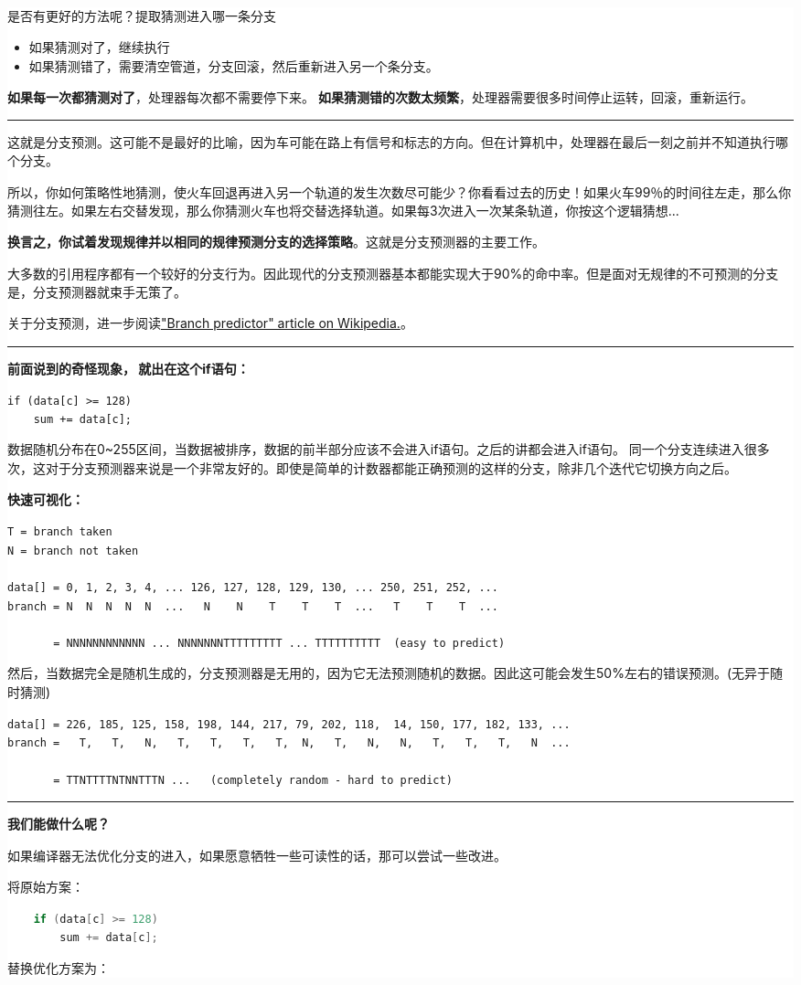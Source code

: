 是否有更好的方法呢？提取猜测进入哪一条分支
- 如果猜测对了，继续执行
- 如果猜测错了，需要清空管道，分支回滚，然后重新进入另一个条分支。

**如果每一次都猜测对了**，处理器每次都不需要停下来。
**如果猜测错的次数太频繁**，处理器需要很多时间停止运转，回滚，重新运行。

----------
这就是分支预测。这可能不是最好的比喻，因为车可能在路上有信号和标志的方向。但在计算机中，处理器在最后一刻之前并不知道执行哪个分支。

所以，你如何策略性地猜测，使火车回退再进入另一个轨道的发生次数尽可能少？你看看过去的历史！如果火车99％的时间往左走，那么你猜测往左。如果左右交替发现，那么你猜测火车也将交替选择轨道。如果每3次进入一次某条轨道，你按这个逻辑猜想...

**换言之，你试着发现规律并以相同的规律预测分支的选择策略**。这就是分支预测器的主要工作。

大多数的引用程序都有一个较好的分支行为。因此现代的分支预测器基本都能实现大于90%的命中率。但是面对无规律的不可预测的分支是，分支预测器就束手无策了。

关于分支预测，进一步阅读["Branch predictor" article on Wikipedia.](http://en.wikipedia.org/wiki/Branch_predictor)。

----------

**前面说到的奇怪现象， 就出在这个if语句：**

    if (data[c] >= 128)
        sum += data[c];

数据随机分布在0~255区间，当数据被排序，数据的前半部分应该不会进入if语句。之后的讲都会进入if语句。
同一个分支连续进入很多次，这对于分支预测器来说是一个非常友好的。即使是简单的计数器都能正确预测的这样的分支，除非几个迭代它切换方向之后。

**快速可视化：**

    T = branch taken
    N = branch not taken

    data[] = 0, 1, 2, 3, 4, ... 126, 127, 128, 129, 130, ... 250, 251, 252, ...
    branch = N  N  N  N  N  ...   N    N    T    T    T  ...   T    T    T  ...

           = NNNNNNNNNNNN ... NNNNNNNTTTTTTTTT ... TTTTTTTTTT  (easy to predict)


然后，当数据完全是随机生成的，分支预测器是无用的，因为它无法预测随机的数据。因此这可能会发生50%左右的错误预测。(无异于随时猜测)

    data[] = 226, 185, 125, 158, 198, 144, 217, 79, 202, 118,  14, 150, 177, 182, 133, ...
    branch =   T,   T,   N,   T,   T,   T,   T,  N,   T,   N,   N,   T,   T,   T,   N  ...

           = TTNTTTTNTNNTTTN ...   (completely random - hard to predict)

----------

**我们能做什么呢？**

如果编译器无法优化分支的进入，如果愿意牺牲一些可读性的话，那可以尝试一些改进。

将原始方案：

```c
    if (data[c] >= 128)
        sum += data[c];
```

替换优化方案为：
